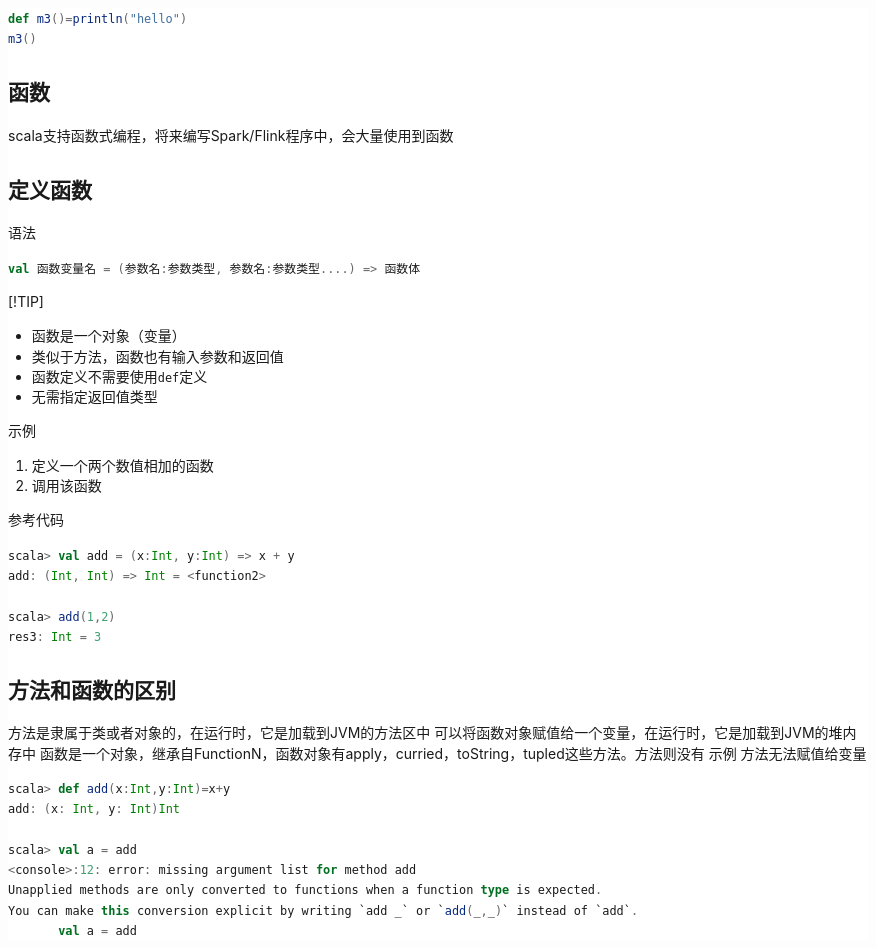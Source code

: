 ```scala
def m3()=println("hello")
m3()
```

## 函数

scala支持函数式编程，将来编写Spark/Flink程序中，会大量使用到函数

## 定义函数

语法

```scala
val 函数变量名 = (参数名:参数类型, 参数名:参数类型....) => 函数体
```

[!TIP]

* 函数是一个对象（变量）
* 类似于方法，函数也有输入参数和返回值
* 函数定义不需要使用`def`定义
* 无需指定返回值类型

示例

1. 定义一个两个数值相加的函数
2. 调用该函数

参考代码

```scala
scala> val add = (x:Int, y:Int) => x + y
add: (Int, Int) => Int = <function2>

scala> add(1,2)
res3: Int = 3
```

## 方法和函数的区别

方法是隶属于类或者对象的，在运行时，它是加载到JVM的方法区中
可以将函数对象赋值给一个变量，在运行时，它是加载到JVM的堆内存中
函数是一个对象，继承自FunctionN，函数对象有apply，curried，toString，tupled这些方法。方法则没有
示例
方法无法赋值给变量

```scala
scala> def add(x:Int,y:Int)=x+y
add: (x: Int, y: Int)Int

scala> val a = add
<console>:12: error: missing argument list for method add
Unapplied methods are only converted to functions when a function type is expected.
You can make this conversion explicit by writing `add _` or `add(_,_)` instead of `add`.
       val a = add
```

